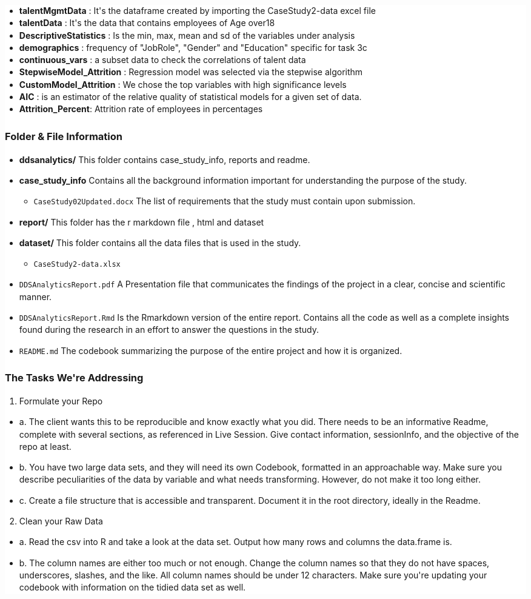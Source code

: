 
- **talentMgmtData** : It's the dataframe created by importing the CaseStudy2-data excel file
- **talentData** : It's the data that contains employees of Age over18 
- **DescriptiveStatistics** : Is the min, max, mean and sd of the variables under analysis
- **demographics** : frequency of "JobRole", "Gender" and  "Education" specific for task 3c
- **continuous_vars** : a subset data to check the correlations of talent data
- **StepwiseModel_Attrition** : Regression model was selected via the stepwise algorithm
- **CustomModel_Attrition** : We chose the top variables with high significance levels
- **AIC** : is an estimator of the relative quality of statistical models for a given set of data. 
- **Attrition_Percent**: Attrition rate of employees in percentages


### Folder & File Information

- **ddsanalytics/** This folder contains case_study_info, reports and readme.

- **case_study_info** Contains all the background information important for understanding
the purpose of the study.

  + `CaseStudy02Updated.docx` The list of requirements that the study must contain
  upon submission.

- **report/** This folder has the r markdown file , html and dataset

- **dataset/** This folder contains all the data files that is used in the study.

  + `CaseStudy2-data.xlsx` 

- `DDSAnalyticsReport.pdf` A Presentation file that communicates the findings of the project in a clear, concise and scientific manner.
  
- `DDSAnalyticsReport.Rmd` Is the Rmarkdown version of the entire report. Contains all the code as well as a complete insights found during the research in an effort to answer the questions in the study.

- `README.md` The codebook summarizing the purpose of the entire project and how it is organized.

### The Tasks We're Addressing

1.	Formulate your Repo

- a.	The client wants this to be reproducible and know exactly what you did.  There needs to be an informative Readme, complete with several sections, as referenced in Live Session.  Give contact information, sessionInfo, and the objective of the repo at least.

- b.	You have two large data sets, and they will need its own Codebook, formatted in an approachable way.  Make sure you describe peculiarities of the data by variable and what needs transforming.  However, do not make it too long either.

- c.	Create a file structure that is accessible and transparent.  Document it in the root directory, ideally in the Readme.

2.	Clean your Raw Data 

- a.	Read the csv into R and take a look at the data set.  Output how many rows and columns the data.frame is.

- b.	The column names are either too much or not enough.  Change the column names so that they do not have spaces, underscores, slashes, and the like. All column names should be under 12 characters. Make sure you're updating your codebook with information on the tidied data set as well.
